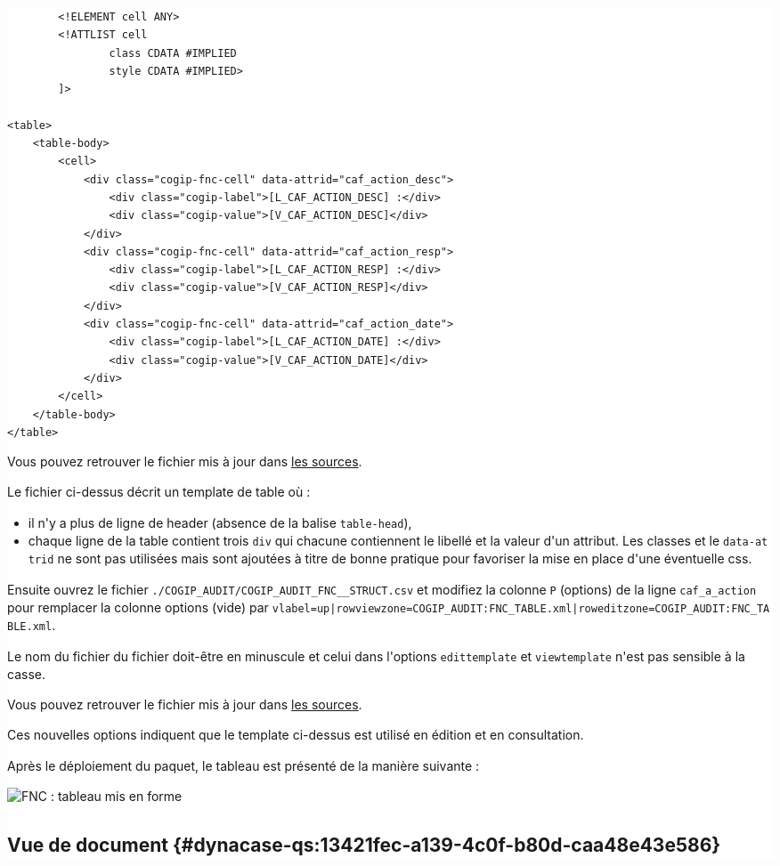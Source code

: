             <!ELEMENT cell ANY>
            <!ATTLIST cell
                    class CDATA #IMPLIED
                    style CDATA #IMPLIED>
            ]>
    
    <table>
        <table-body>
            <cell>
                <div class="cogip-fnc-cell" data-attrid="caf_action_desc">
                    <div class="cogip-label">[L_CAF_ACTION_DESC] :</div>
                    <div class="cogip-value">[V_CAF_ACTION_DESC]</div>
                </div>
                <div class="cogip-fnc-cell" data-attrid="caf_action_resp">
                    <div class="cogip-label">[L_CAF_ACTION_RESP] :</div>
                    <div class="cogip-value">[V_CAF_ACTION_RESP]</div>
                </div>
                <div class="cogip-fnc-cell" data-attrid="caf_action_date">
                    <div class="cogip-label">[L_CAF_ACTION_DATE] :</div>
                    <div class="cogip-value">[V_CAF_ACTION_DATE]</div>
                </div>
            </cell>
        </table-body>
    </table>

Vous pouvez retrouver le fichier mis à jour dans [les sources][tuto_fnc_table].

Le fichier ci-dessus décrit un template de table où :

-   il n'y a plus de ligne de header (absence de la balise `table-head`),
-   chaque ligne de la table contient trois `div` qui chacune contiennent le libellé et la valeur d'un attribut.
    Les classes et le `data-attrid` ne sont pas utilisées mais sont ajoutées à titre de bonne pratique
    pour favoriser la mise en place d'une éventuelle css.

Ensuite ouvrez le fichier `./COGIP_AUDIT/COGIP_AUDIT_FNC__STRUCT.csv`
et modifiez la colonne `P` (options) de la ligne `caf_a_action` pour remplacer la colonne options (vide) par
`vlabel=up|rowviewzone=COGIP_AUDIT:FNC_TABLE.xml|roweditzone=COGIP_AUDIT:FNC_TABLE.xml`. 

<span class="flag inline nota-bene"></span> Le nom du fichier du fichier doit-être en minuscule et celui dans l'options
`edittemplate` et `viewtemplate` n'est pas sensible à la casse.

Vous pouvez retrouver le fichier mis à jour dans [les sources][tuto_audit].

Ces nouvelles options indiquent que le template ci-dessus est utilisé en édition et en consultation.

Après le déploiement du paquet, le tableau est présenté de la manière suivante :

![ FNC : tableau mis en forme ](30-60-rowviewzone.png "FNC : tableau mis en forme")

## Vue de document {#dynacase-qs:13421fec-a139-4c0f-b80d-caa48e43e586}


[DocAttrOptions]: https://docs.anakeen.com/dynacase/3.2/dynacase-doc-core-reference/website/book/core-ref:16e19c90-3233-11e2-a58f-6b135c3a2496.html#core-ref:16e19c90-3233-11e2-a58f-6b135c3a2496 "Documentation : options"
[QuickStartHook]: #dynacase-qs:bb25d5ff-d5a6-4d26-b32a-26db45de88e7
[DocZoneDocumentaire]: https://docs.anakeen.com/dynacase/3.2/dynacase-doc-core-reference/website/book/core-ref:cb3e2b97-ee6d-4cdf-aa25-b2e41d0d3156.html#core-ref:49b96dc9-64e9-4f5a-a167-396282625c1e "Documentation : Zone documentaire"
[DocVueRangeeTableau]: https://docs.anakeen.com/dynacase/3.2/dynacase-doc-core-reference/website/book/core-ref:9e76ac49-3b17-435b-ba25-a7122369be85.html#core-ref:9e76ac49-3b17-435b-ba25-a7122369be85 "Documentation : Vue de rangée de tableau"
[DocVueAttribut]: https://docs.anakeen.com/dynacase/3.2/dynacase-doc-core-reference/website/book/core-ref:26dca29e-92b3-445f-a6d8-51eaa297219a.html#core-ref:26dca29e-92b3-445f-a6d8-51eaa297219a "Documentation : Vue d'attribut"
[DocStyle]: https://docs.anakeen.com/dynacase/3.2/dynacase-doc-core-reference/website/book/core-ref:1844a1a8-1406-47bd-a884-1a18ef0a6ca7.html "Documentation : Style"
[DocLayout]: https://docs.anakeen.com/dynacase/3.2/dynacase-doc-core-reference/website/book/core-ref:5f4a2f4b-9ceb-42db-8ac1-2a7baa621ce2.html#core-ref:5f4a2f4b-9ceb-42db-8ac1-2a7baa621ce2 "Documentation : Layout"
[DocStyleSTY]: https://docs.anakeen.com/dynacase/3.2/dynacase-doc-core-reference/website/book/core-ref:1844a1a8-1406-47bd-a884-1a18ef0a6ca7.html#core-ref:53fe66e1-ecb6-4f0b-b7b4-9d9a420ecbcf "Documentation : sty"
[DocStyleRules]: https://docs.anakeen.com/dynacase/3.2/dynacase-doc-core-reference/website/book/core-ref:1844a1a8-1406-47bd-a884-1a18ef0a6ca7.html#core-ref:76671db7-f66c-4a6f-853e-e573be03f213 "Documentation : style règles"
[DocVueAttrEdit]: https://docs.anakeen.com/dynacase/3.2/dynacase-doc-core-reference/website/book/core-ref:26dca29e-92b3-445f-a6d8-51eaa297219a.html#core-ref:4faa4b17-56fc-4e42-a091-f1a97b7591b8 "Documentation : vue attribut édition"
[DocVueAttrView]: https://docs.anakeen.com/dynacase/3.2/dynacase-doc-core-reference/website/book/core-ref:26dca29e-92b3-445f-a6d8-51eaa297219a.html#core-ref:9cb7b313-7294-424d-bd86-a63155025902 "Documentation : vue attribut consultation"
[tuto_zip]: https://github.com/Anakeen/dynacase-quick-start-code/archive/3.2-after-30-60.zip
[tuto_style]: https://github.com/Anakeen/dynacase-quick-start-code/tree/3.2-after-30-60/STYLE/COGIP_AUDIT
[tuto_audit]: https://github.com/Anakeen/dynacase-quick-start-code/blob/3.2-after-30-60/COGIP_AUDIT/COGIP_AUDIT_AUDIT__STRUCT.csv
[tuto_audit_edit]: https://github.com/Anakeen/dynacase-quick-start-code/blob/3.2-after-30-60/COGIP_AUDIT/Layout/audit_dates_edit.xml
[tuto_audit_view]: https://github.com/Anakeen/dynacase-quick-start-code/blob/3.2-after-30-60/COGIP_AUDIT/Layout/audit_dates_view.xml
[tuto_fnc_table]: https://github.com/Anakeen/dynacase-quick-start-code/blob/3.2-after-30-60/COGIP_AUDIT/Layout/fnc_table.xml
[tuto_edit_admin]: https://github.com/Anakeen/dynacase-quick-start-code/blob/3.2-after-30-60/COGIP_AUDIT/Layout/edit_admin.xml
[tuto_class_base]: https://github.com/Anakeen/dynacase-quick-start-code/blob/3.2-after-30-60/COGIP_AUDIT/COGIP_AUDIT_BASE__CLASS.php#L32-L106
[tuto_struct_base]: https://github.com/Anakeen/dynacase-quick-start-code/blob/3.2-after-30-60/COGIP_AUDIT/COGIP_AUDIT_BASE__STRUCT.csv#L5
[deploy_instruct]: #dynacase-qs:e53aa0c3-6fa8-4083-8bb8-b64bd750ab9e